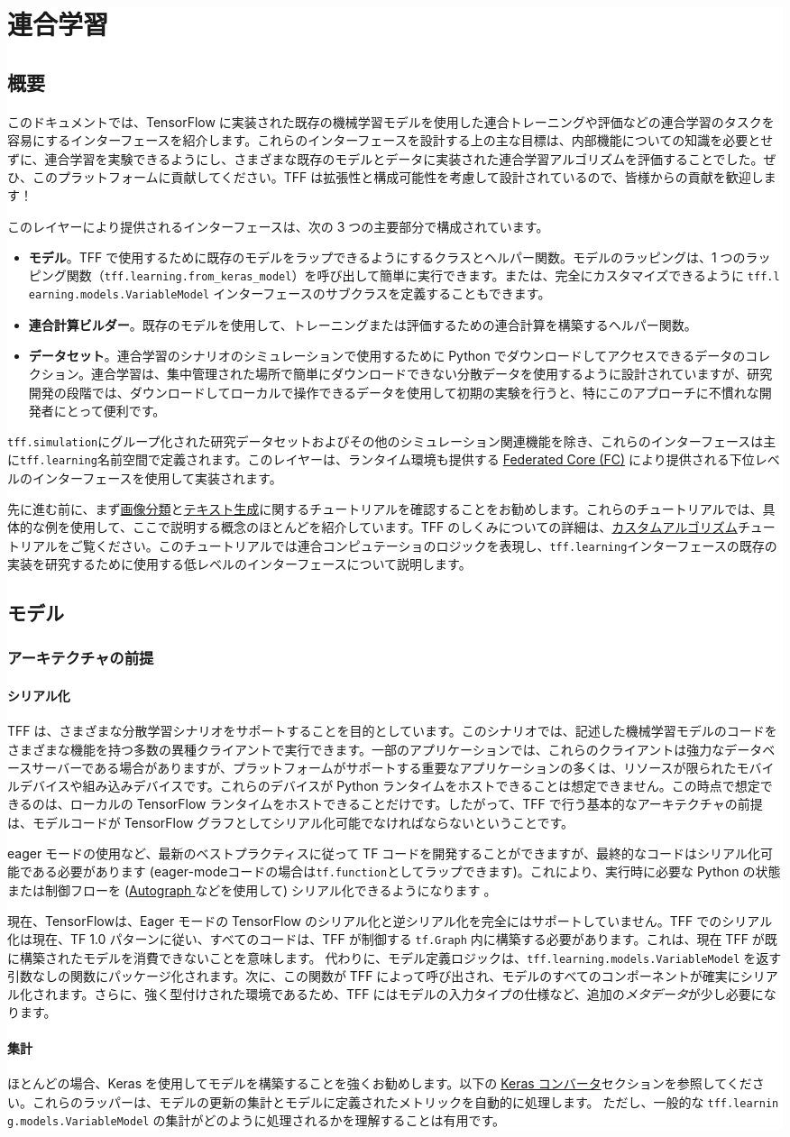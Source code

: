 # 連合学習

## 概要

このドキュメントでは、TensorFlow に実装された既存の機械学習モデルを使用した連合トレーニングや評価などの連合学習のタスクを容易にするインターフェースを紹介します。これらのインターフェースを設計する上の主な目標は、内部機能についての知識を必要とせずに、連合学習を実験できるようにし、さまざまな既存のモデルとデータに実装された連合学習アルゴリズムを評価することでした。ぜひ、このプラットフォームに貢献してください。TFF は拡張性と構成可能性を考慮して設計されているので、皆様からの貢献を歓迎します！

このレイヤーにより提供されるインターフェースは、次の 3 つの主要部分で構成されています。

- **モデル**。TFF で使用するために既存のモデルをラップできるようにするクラスとヘルパー関数。モデルのラッピングは、1 つのラッピング関数（`tff.learning.from_keras_model`）を呼び出して簡単に実行できます。または、完全にカスタマイズできるように `tff.learning.models.VariableModel` インターフェースのサブクラスを定義することもできます。

- **連合計算ビルダー**。既存のモデルを使用して、トレーニングまたは評価するための連合計算を構築するヘルパー関数。

- **データセット**。連合学習のシナリオのシミュレーションで使用するために Python でダウンロードしてアクセスできるデータのコレクション。連合学習は、集中管理された場所で簡単にダウンロードできない分散データを使用するように設計されていますが、研究開発の段階では、ダウンロードしてローカルで操作できるデータを使用して初期の実験を行うと、特にこのアプローチに不慣れな開発者にとって便利です。

<code>tff.simulation</code>にグループ化された研究データセットおよびその他のシミュレーション関連機能を除き、これらのインターフェースは主に`tff.learning`名前空間で定義されます。このレイヤーは、ランタイム環境も提供する [Federated Core (FC)](federated_core.md) により提供される下位レベルのインターフェースを使用して実装されます。

先に進む前に、まず[画像分類](tutorials/federated_learning_for_image_classification.ipynb)と[テキスト生成](tutorials/federated_learning_for_text_generation.ipynb)に関するチュートリアルを確認することをお勧めします。これらのチュートリアルでは、具体的な例を使用して、ここで説明する概念のほとんどを紹介しています。TFF のしくみについての詳細は、[カスタムアルゴリズム](tutorials/custom_federated_algorithms_1.ipynb)チュートリアルをご覧ください。このチュートリアルでは連合コンピュテーショのロジックを表現し、`tff.learning`インターフェースの既存の実装を研究するために使用する低レベルのインターフェースについて説明します。

## モデル

### アーキテクチャの前提

#### シリアル化

TFF は、さまざまな分散学習シナリオをサポートすることを目的としています。このシナリオでは、記述した機械学習モデルのコードをさまざまな機能を持つ多数の異種クライアントで実行できます。一部のアプリケーションでは、これらのクライアントは強力なデータベースサーバーである場合がありますが、プラットフォームがサポートする重要なアプリケーションの多くは、リソースが限られたモバイルデバイスや組み込みデバイスです。これらのデバイスが Python ランタイムをホストできることは想定できません。この時点で想定できるのは、ローカルの TensorFlow ランタイムをホストできることだけです。したがって、TFF で行う基本的なアーキテクチャの前提は、モデルコードが TensorFlow グラフとしてシリアル化可能でなければならないということです。

eager モードの使用など、最新のベストプラクティスに従って TF コードを開発することができますが、最終的なコードはシリアル化可能である必要があります (eager-modeコードの場合は`tf.function`としてラップできます)。これにより、実行時に必要な Python の状態または制御フローを ([Autograph ](https://www.tensorflow.org/guide/autograph)などを使用して) シリアル化できるようになります 。

現在、TensorFlowは、Eager モードの TensorFlow のシリアル化と逆シリアル化を完全にはサポートしていません。TFF でのシリアル化は現在、TF 1.0 パターンに従い、すべてのコードは、TFF が制御する `tf.Graph` 内に構築する必要があります。これは、現在 TFF が既に構築されたモデルを消費できないことを意味します。 代わりに、モデル定義ロジックは、`tff.learning.models.VariableModel` を返す引数なしの関数にパッケージ化されます。次に、この関数が TFF によって呼び出され、モデルのすべてのコンポーネントが確実にシリアル化されます。さらに、強く型付けされた環境であるため、TFF にはモデルの入力タイプの仕様など、追加の*メタデータ*が少し必要になります。

#### 集計

ほとんどの場合、Keras を使用してモデルを構築することを強くお勧めします。以下の [Keras コンバータ](#converters-for-keras)セクションを参照してください。これらのラッパーは、モデルの更新の集計とモデルに定義されたメトリックを自動的に処理します。 ただし、一般的な `tff.learning.models.VariableModel` の集計がどのように処理されるかを理解することは有用です。
